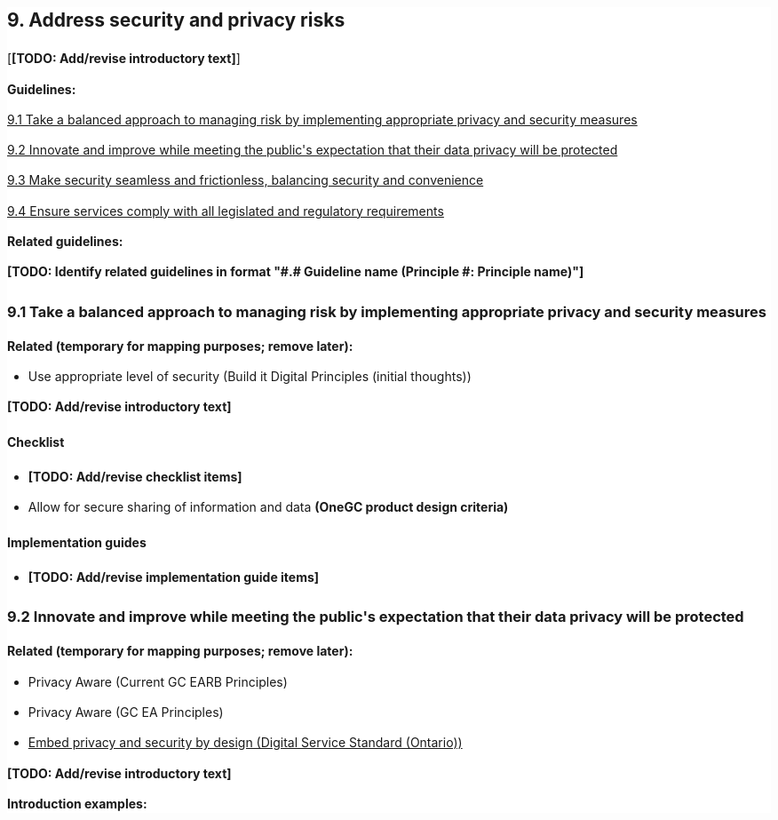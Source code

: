 ## 9. Address security and privacy risks

[**[TODO: Add/revise introductory text]**]

**Guidelines:**

[9.1 Take a balanced approach to managing risk by implementing appropriate privacy and security measures](#user-content-91-take-a-balanced-approach-to-managing-risk-by-implementing-appropriate-privacy-and-security-measures)

[9.2 Innovate and improve while meeting the public's expectation that their data privacy will be protected](#user-content-92-innovate-and-improve-while-meeting-the-publics-expectation-that-their-data-privacy-will-be-protected)

[9.3 Make security seamless and frictionless, balancing security and convenience](#user-content-93-make-security-seamless-and-frictionless-balancing-security-and-convenience)

[9.4 Ensure services comply with all legislated and regulatory requirements](#user-content-94-ensure-services-comply-with-all-legislated-and-regulatory-requirements)

**Related guidelines:**

**[TODO: Identify related guidelines in format "\#.\# Guideline name (Principle #: Principle name)"]**

### 9.1 Take a balanced approach to managing risk by implementing appropriate privacy and security measures

**Related (temporary for mapping purposes; remove later):**

- Use appropriate level of security (Build it Digital Principles (initial thoughts))

**[TODO: Add/revise introductory text]**

#### Checklist

- **[TODO: Add/revise checklist items]**

- Allow for secure sharing of information and data **(OneGC product design criteria)**

#### Implementation guides

- **[TODO: Add/revise implementation guide items]**

### 9.2 Innovate and improve while meeting the public's expectation that their data privacy will be protected

**Related (temporary for mapping purposes; remove later):**

- Privacy Aware (Current GC EARB Principles)

- Privacy Aware (GC EA Principles)

- [Embed privacy and security by design (Digital Service Standard (Ontario))](https://www.ontario.ca/page/digital-service-standard#section-11)

**[TODO: Add/revise introductory text]**

**Introduction examples:**
